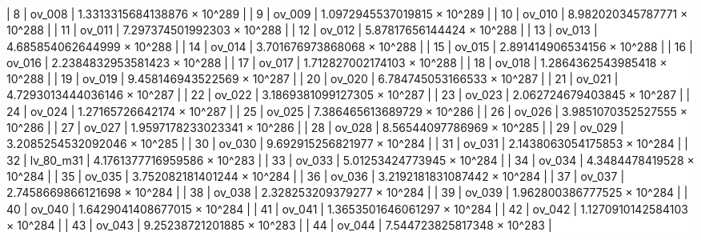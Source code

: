 | 8 | ov_008 | 1.3313315684138876 × 10^289 |
| 9 | ov_009 | 1.0972945537019815 × 10^289 |
| 10 | ov_010 | 8.982020345787771 × 10^288 |
| 11 | ov_011 | 7.297374501992303 × 10^288 |
| 12 | ov_012 | 5.87817656144424 × 10^288 |
| 13 | ov_013 | 4.685854062644999 × 10^288 |
| 14 | ov_014 | 3.701676973868068 × 10^288 |
| 15 | ov_015 | 2.891414906534156 × 10^288 |
| 16 | ov_016 | 2.2384832953581423 × 10^288 |
| 17 | ov_017 | 1.712827002174103 × 10^288 |
| 18 | ov_018 | 1.2864362543985418 × 10^288 |
| 19 | ov_019 | 9.458146943522569 × 10^287 |
| 20 | ov_020 | 6.784745053166533 × 10^287 |
| 21 | ov_021 | 4.7293013444036146 × 10^287 |
| 22 | ov_022 | 3.1869381099127305 × 10^287 |
| 23 | ov_023 | 2.062724679403845 × 10^287 |
| 24 | ov_024 | 1.27165726642174 × 10^287 |
| 25 | ov_025 | 7.386465613689729 × 10^286 |
| 26 | ov_026 | 3.9851070352527555 × 10^286 |
| 27 | ov_027 | 1.9597178233023341 × 10^286 |
| 28 | ov_028 | 8.56544097786969 × 10^285 |
| 29 | ov_029 | 3.2085254532092046 × 10^285 |
| 30 | ov_030 | 9.692915256821977 × 10^284 |
| 31 | ov_031 | 2.1438063054175853 × 10^284 |
| 32 | lv_80_m31 | 4.1761377716959586 × 10^283 |
| 33 | ov_033 | 5.01253424773945 × 10^284 |
| 34 | ov_034 | 4.3484478419528 × 10^284 |
| 35 | ov_035 | 3.752082181401244 × 10^284 |
| 36 | ov_036 | 3.2192181831087442 × 10^284 |
| 37 | ov_037 | 2.7458669866121698 × 10^284 |
| 38 | ov_038 | 2.328253209379277 × 10^284 |
| 39 | ov_039 | 1.962800386777525 × 10^284 |
| 40 | ov_040 | 1.6429041408677015 × 10^284 |
| 41 | ov_041 | 1.3653501646061297 × 10^284 |
| 42 | ov_042 | 1.1270910142584103 × 10^284 |
| 43 | ov_043 | 9.25238721201885 × 10^283 |
| 44 | ov_044 | 7.544723825817348 × 10^283 |